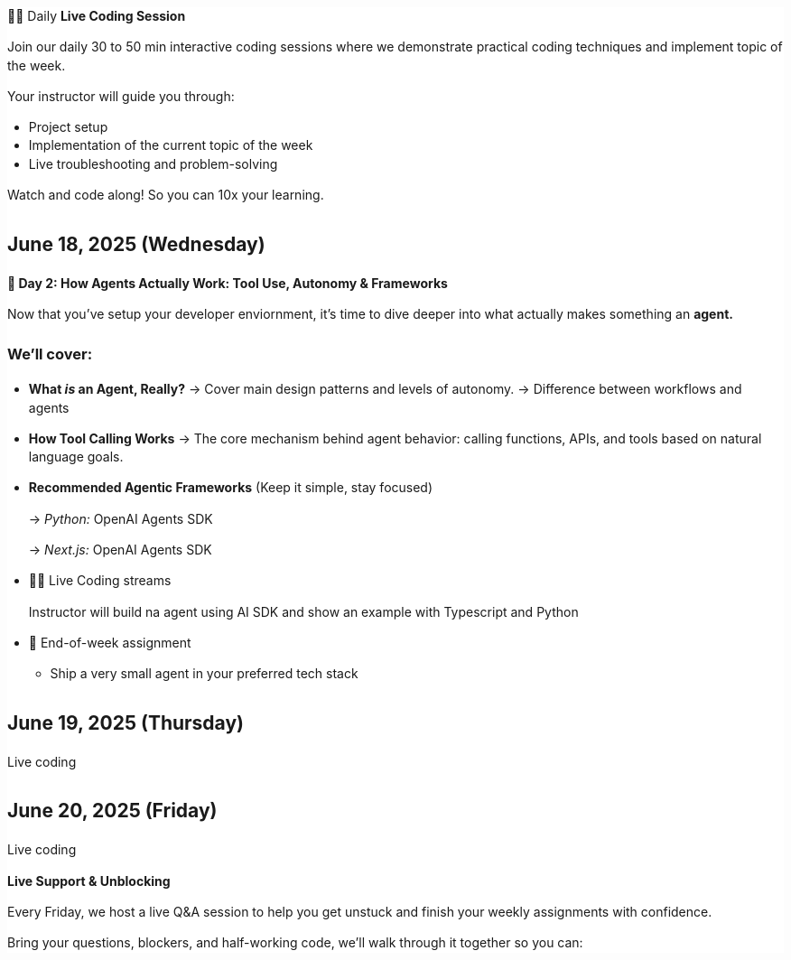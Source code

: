 🧑‍💻 Daily **Live Coding Session**

Join our daily 30 to 50 min interactive coding sessions where we demonstrate practical coding techniques and implement topic of the week.

Your instructor will guide you through:

- Project setup
- Implementation of the current topic of the week
- Live troubleshooting and problem-solving

Watch and code along!
So you can 10x your learning.

## June 18, 2025 (Wednesday)

**📘 Day 2: How Agents Actually Work: Tool Use, Autonomy & Frameworks**

Now that you’ve setup your developer enviornment, it’s time to dive deeper into what actually makes something an **agent.**

### We’ll cover:

- **What _is_ an Agent, Really?**
  → Cover main design patterns and levels of autonomy.
  → Difference between workflows and agents
- **How Tool Calling Works**
  → The core mechanism behind agent behavior: calling functions, APIs, and tools based on natural language goals.
- **Recommended Agentic Frameworks** (Keep it simple, stay focused)

  → _Python:_ OpenAI Agents SDK

  → _Next.js:_ OpenAI Agents SDK

- 🧑‍💻 Live Coding streams

  Instructor will build na agent using AI SDK and show an example with Typescript and Python

- 📄 End-of-week assignment
  - Ship a very small agent in your preferred tech stack

## June 19, 2025 (Thursday)

Live coding

## June 20, 2025 (Friday)

Live coding

**Live Support & Unblocking**

Every Friday, we host a live Q&A session to help you get unstuck and finish your weekly assignments with confidence.

Bring your questions, blockers, and half-working code, we’ll walk through it together so you can:
